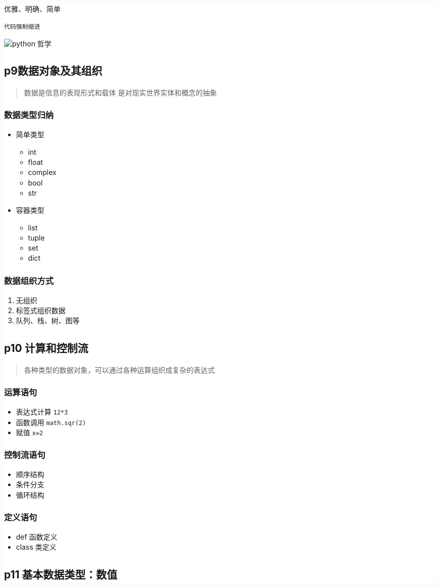 优雅、明确、简单

`代码强制缩进`

![python 哲学](https://img.qylh.xyz/blog/1655515237046.png)

## p9数据对象及其组织

> 数据是信息的表现形式和载体
> 是对现实世界实体和概念的抽象

### 数据类型归纳
+ 简单类型
    + int
    + float
    + complex
    + bool
    + str

+ 容器类型
    + list
    + tuple
    + set
    + dict
### 数据组织方式

1. 无组织
2. 标签式组织数据
3. 队列、栈、树、图等

## p10 计算和控制流

> 各种类型的数据对象，可以通过各种运算组织成复杂的表达式

### 运算语句

+ 表达式计算   `12*3`
+ 函数调用 `math.sqr(2)`
+ 赋值 `x=2`

### 控制流语句
+ 顺序结构
+ 条件分支
+ 循环结构

### 定义语句
+ def 函数定义
+ class 类定义

## p11 基本数据类型：数值
